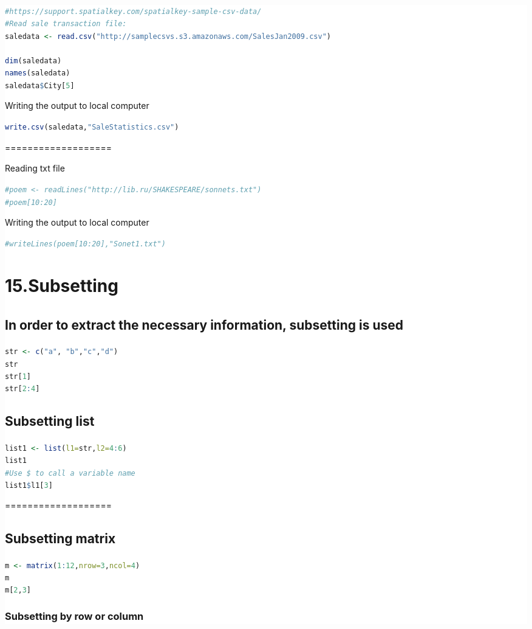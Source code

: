 ```r
#https://support.spatialkey.com/spatialkey-sample-csv-data/
#Read sale transaction file:
saledata <- read.csv("http://samplecsvs.s3.amazonaws.com/SalesJan2009.csv")

dim(saledata)
names(saledata)
saledata$City[5]
```
Writing the output to local computer

```r
write.csv(saledata,"SaleStatistics.csv")
```

===================

Reading txt file

```r
#poem <- readLines("http://lib.ru/SHAKESPEARE/sonnets.txt")
#poem[10:20]
```

Writing the output to local computer

```r
#writeLines(poem[10:20],"Sonet1.txt")
```

15.Subsetting
===================
## In order to extract the necessary information, subsetting is used

```r
str <- c("a", "b","c","d")
str
str[1]
str[2:4]
```

## Subsetting list

```r
list1 <- list(l1=str,l2=4:6)
list1
#Use $ to call a variable name
list1$l1[3]
```

===================
## Subsetting matrix

```r
m <- matrix(1:12,nrow=3,ncol=4)
m
m[2,3]
```
### Subsetting by row or column
